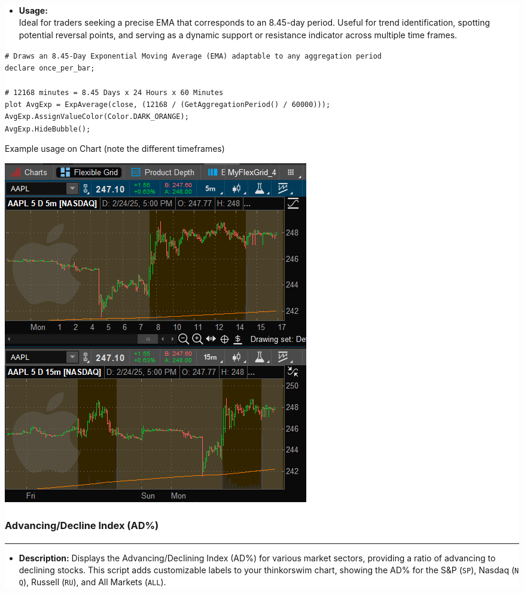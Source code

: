 - **Usage:**  
  Ideal for traders seeking a precise EMA that corresponds to an 8.45-day period. Useful for trend identification, spotting potential reversal points, and serving as a dynamic support or resistance indicator across multiple time frames.

```
# Draws an 8.45-Day Exponential Moving Average (EMA) adaptable to any aggregation period
declare once_per_bar;

# 12168 minutes = 8.45 Days x 24 Hours x 60 Minutes
plot AvgExp = ExpAverage(close, (12168 / (GetAggregationPeriod() / 60000)));
AvgExp.AssignValueColor(Color.DARK_ORANGE);
AvgExp.HideBubble();
```

Example usage on Chart (note the different timeframes)

![Screenshot](./ScreenShots/845EMA.PNG)

### Advancing/Decline Index (AD%)
---

- **Description:** Displays the Advancing/Declining Index (AD%) for various market sectors, providing a ratio of advancing to declining stocks. This script adds customizable labels to your thinkorswim chart, showing the AD% for the S&P (`SP`), Nasdaq (`NQ`), Russell (`RU`), and All Markets (`ALL`).
